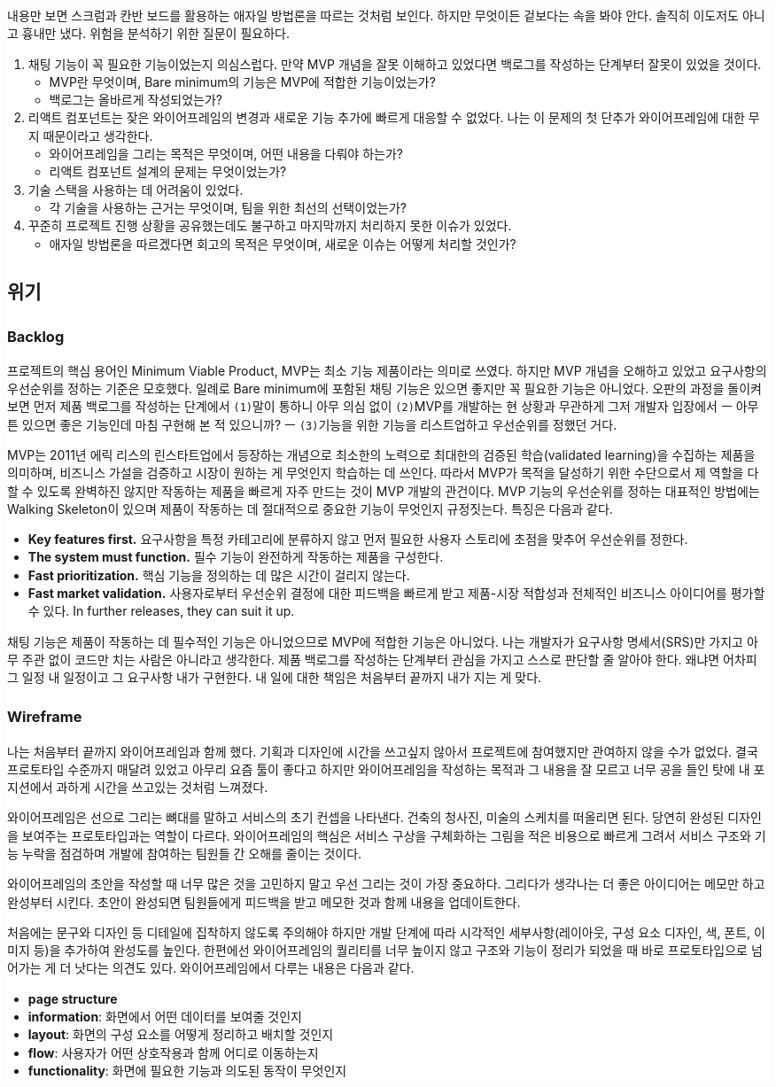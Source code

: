 내용만 보면 스크럼과 칸반 보드를 활용하는 애자일 방법론을 따르는 것처럼 보인다. 하지만 무엇이든 겉보다는 속을 봐야 안다. 솔직히 이도저도 아니고 흉내만 냈다. 위험을 분석하기 위한 질문이 필요하다.

1. 채팅 기능이 꼭 필요한 기능이었는지 의심스럽다. 만약 MVP 개념을 잘못 이해하고 있었다면 백로그를 작성하는 단계부터 잘못이 있었을 것이다.
   - MVP란 무엇이며, Bare minimum의 기능은 MVP에 적합한 기능이었는가?
   - 백로그는 올바르게 작성되었는가?
2. 리액트 컴포넌트는 잦은 와이어프레임의 변경과 새로운 기능 추가에 빠르게 대응할 수 없었다. 나는 이 문제의 첫 단추가 와이어프레임에 대한 무지 때문이라고 생각한다.
   - 와이어프레임을 그리는 목적은 무엇이며, 어떤 내용을 다뤄야 하는가?
   - 리액트 컴포넌트 설계의 문제는 무엇이었는가?
3. 기술 스택을 사용하는 데 어려움이 있었다.
   - 각 기술을 사용하는 근거는 무엇이며, 팀을 위한 최선의 선택이었는가?
4. 꾸준히 프로젝트 진행 상황을 공유했는데도 불구하고 마지막까지 처리하지 못한 이슈가 있었다.
   - 애자일 방법론을 따르겠다면 회고의 목적은 무엇이며, 새로운 이슈는 어떻게 처리할 것인가?

## 위기

### Backlog

프로젝트의 핵심 용어인 Minimum Viable Product, MVP는 최소 기능 제품이라는 의미로 쓰였다. 하지만 MVP 개념을 오해하고 있었고 요구사항의 우선순위를 정하는 기준은 모호했다. 일례로 Bare minimum에 포함된 채팅 기능은 있으면 좋지만 꼭 필요한 기능은 아니었다. 오판의 과정을 돌이켜보면 먼저 제품 백로그를 작성하는 단계에서 `(1)`말이 통하니 아무 의심 없이 `(2)`MVP를 개발하는 현 상황과 무관하게 그저 개발자 입장에서 ㅡ 아무튼 있으면 좋은 기능인데 마침 구현해 본 적 있으니까? ㅡ `(3)`기능을 위한 기능을 리스트업하고 우선순위를 정했던 거다.

MVP는 2011년 에릭 리스의 린스타트업에서 등장하는 개념으로 최소한의 노력으로 최대한의 검증된 학습(validated learning)을 수집하는 제품을 의미하며, 비즈니스 가설을 검증하고 시장이 원하는 게 무엇인지 학습하는 데 쓰인다. 따라서 MVP가 목적을 달성하기 위한 수단으로서 제 역할을 다할 수 있도록 완벽하진 않지만 작동하는 제품을 빠르게 자주 만드는 것이 MVP 개발의 관건이다. MVP 기능의 우선순위를 정하는 대표적인 방법에는 Walking Skeleton이 있으며 제품이 작동하는 데 절대적으로 중요한 기능이 무엇인지 규정짓는다. 특징은 다음과 같다.

- **Key features first.** 요구사항을 특정 카테고리에 분류하지 않고 먼저 필요한 사용자 스토리에 초점을 맞추어 우선순위를 정한다.
- **The system must function.** 필수 기능이 완전하게 작동하는 제품을 구성한다.
- **Fast prioritization.** 핵심 기능을 정의하는 데 많은 시간이 걸리지 않는다.
- **Fast market validation.** 사용자로부터 우선순위 결정에 대한 피드백을 빠르게 받고 제품-시장 적합성과 전체적인 비즈니스 아이디어를 평가할 수 있다. In further releases, they can suit it up.

채팅 기능은 제품이 작동하는 데 필수적인 기능은 아니었으므로 MVP에 적합한 기능은 아니었다. 나는 개발자가 요구사항 명세서(SRS)만 가지고 아무 주관 없이 코드만 치는 사람은 아니라고 생각한다. 제품 백로그를 작성하는 단계부터 관심을 가지고 스스로 판단할 줄 알아야 한다. 왜냐면 어차피 그 일정 내 일정이고 그 요구사항 내가 구현한다. 내 일에 대한 책임은 처음부터 끝까지 내가 지는 게 맞다.

### Wireframe

나는 처음부터 끝까지 와이어프레임과 함께 했다. 기획과 디자인에 시간을 쓰고싶지 않아서 프로젝트에 참여했지만 관여하지 않을 수가 없었다. 결국 프로토타입 수준까지 매달려 있었고 아무리 요즘 툴이 좋다고 하지만 와이어프레임을 작성하는 목적과 그 내용을 잘 모르고 너무 공을 들인 탓에 내 포지션에서 과하게 시간을 쓰고있는 것처럼 느껴졌다.

와이어프레임은 선으로 그리는 뼈대를 말하고 서비스의 초기 컨셉을 나타낸다. 건축의 청사진, 미술의 스케치를 떠올리면 된다. 당연히 완성된 디자인을 보여주는 프로토타입과는 역할이 다르다. 와이어프레임의 핵심은 서비스 구상을 구체화하는 그림을 적은 비용으로 빠르게 그려서 서비스 구조와 기능 누락을 점검하며 개발에 참여하는 팀원들 간 오해를 줄이는 것이다.

와이어프레임의 초안을 작성할 때 너무 많은 것을 고민하지 말고 우선 그리는 것이 가장 중요하다. 그리다가 생각나는 더 좋은 아이디어는 메모만 하고 완성부터 시킨다. 초안이 완성되면 팀원들에게 피드백을 받고 메모한 것과 함께 내용을 업데이트한다.

처음에는 문구와 디자인 등 디테일에 집착하지 않도록 주의해야 하지만 개발 단계에 따라 시각적인 세부사항(레이아웃, 구성 요소 디자인, 색, 폰트, 이미지 등)을 추가하여 완성도를 높인다. 한편에선 와이어프레임의 퀄리티를 너무 높이지 않고 구조와 기능이 정리가 되었을 때 바로 프로토타입으로 넘어가는 게 더 낫다는 의견도 있다. 와이어프레임에서 다루는 내용은 다음과 같다.

- **page structure**
- **information**: 화면에서 어떤 데이터를 보여줄 것인지
- **layout**: 화면의 구성 요소를 어떻게 정리하고 배치할 것인지
- **flow**: 사용자가 어떤 상호작용과 함께 어디로 이동하는지
- **functionality**: 화면에 필요한 기능과 의도된 동작이 무엇인지
